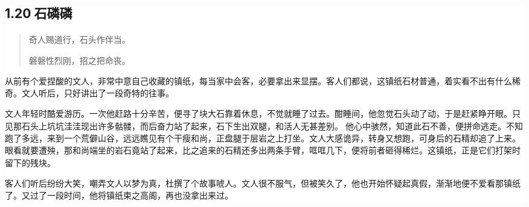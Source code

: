 ## 1.20 石磷磷

> 奇人赐道行，石头作伴当。
>
> 磐磐性烈刚，招之把命丧。


从前有个爱捏酸的文人，非常中意自己收藏的镇纸，每当家中会客，必要拿出来显摆。客人们都说，这镇纸石材普通，着实看不出有什么稀奇。文人听后，只好讲出了一段奇特的往事。

文人年轻时酷爱游历。一次他赶路十分辛苦，便寻了块大石靠着休息，不觉就睡了过去。酣睡间，他忽觉石头动了动，于是赶紧睁开眼。只见那石头上坑坑洼洼现出许多骷髅，而后奋力站了起来，石下生出双腿，和活人无甚差别。 他心中骇然，知道此石不善，便拼命逃走。不知跑了多远，来到一个荒僻山谷，远远瞧见有个干瘦和尚，正盘腿于层岩之上打坐。文人大感诡异，转身又想跑，可身后的石精却追了上来。眼看就要遭殃，那和尚端坐的岩石竟站了起来，比之追来的石精还多出两条手臂，哐哐几下，便将前者砸得稀烂。这镇纸，正是它们打架时留下的残块。

客人们听后纷纷大笑，嘲弄文人以梦为真，杜撰了个故事唬人。文人很不服气，但被笑久了，他也开始怀疑起真假，渐渐地便不爱看那镇纸了。又过了一段时间，他将镇纸束之高阁，再也没拿出来过。
